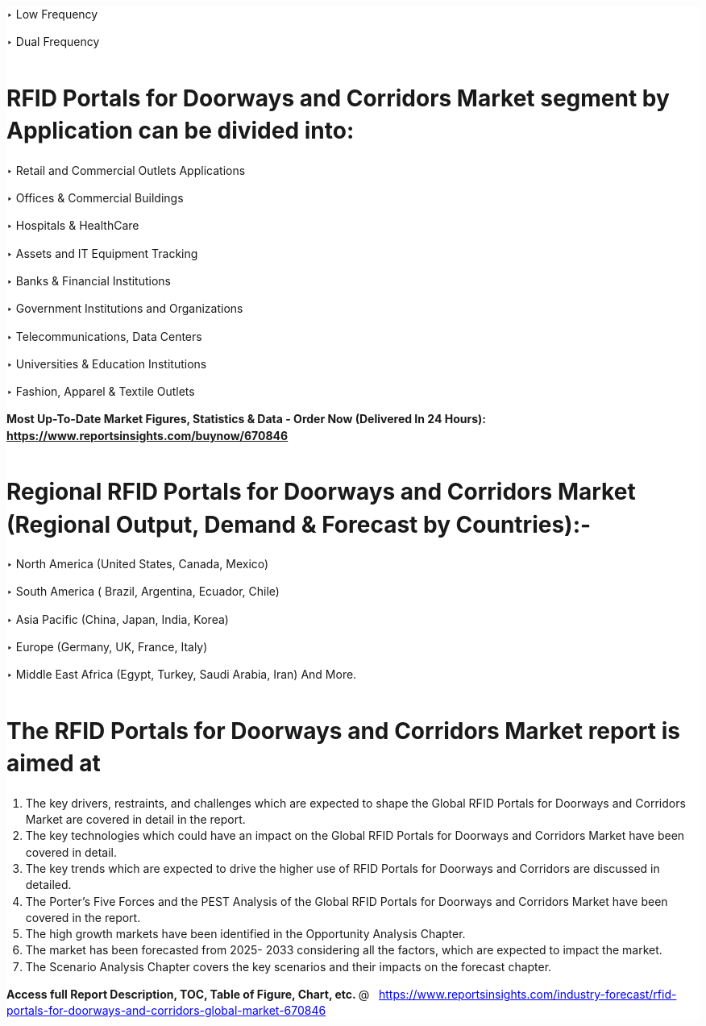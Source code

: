 ‣ Low Frequency

‣ Dual Frequency

# <strong>RFID Portals for Doorways and Corridors Market segment by Application can be divided into:</strong>

‣ Retail and Commercial Outlets Applications

‣ Offices & Commercial Buildings

‣ Hospitals & HealthCare

‣ Assets and IT Equipment Tracking

‣ Banks & Financial Institutions

‣ Government Institutions and Organizations

‣ Telecommunications, Data Centers

‣ Universities & Education Institutions

‣ Fashion, Apparel & Textile Outlets

<strong>Most Up-To-Date Market Figures, Statistics & Data - Order Now (Delivered In 24 Hours): <a href=https://www.reportsinsights.com/buynow/670846>https://www.reportsinsights.com/buynow/670846</a></strong>

# <strong>Regional RFID Portals for Doorways and Corridors Market (Regional Output, Demand &amp; Forecast by Countries):-</strong>

‣ North America (United States, Canada, Mexico)

‣ South America ( Brazil, Argentina, Ecuador, Chile)

‣ Asia Pacific (China, Japan, India, Korea)

‣ Europe (Germany, UK, France, Italy)

‣ Middle East Africa (Egypt, Turkey, Saudi Arabia, Iran) And More.

# <strong>The RFID Portals for Doorways and Corridors Market report is aimed at</strong>
<ol>
  <li>The key drivers, restraints, and challenges which are expected to shape the Global RFID Portals for Doorways and Corridors Market are covered in detail in the report.</li>
  <li>The key technologies which could have an impact on the Global RFID Portals for Doorways and Corridors Market have been covered in detail.</li>
  <li>The key trends which are expected to drive the higher use of RFID Portals for Doorways and Corridors are discussed in detailed.</li>
  <li>The Porter’s Five Forces and the PEST Analysis of the Global RFID Portals for Doorways and Corridors Market have been covered in the report.</li>
  <li>The high growth markets have been identified in the Opportunity Analysis Chapter.</li>
  <li>The market has been forecasted from 2025- 2033 considering all the factors, which are expected to impact the market.</li>
  <li>The Scenario Analysis Chapter covers the key scenarios and their impacts on the forecast chapter.</li>
</ol>
<strong>Access full Report Description, TOC, Table of Figure, Chart, etc. </strong>@   <a href=https://www.reportsinsights.com/industry-forecast/rfid-portals-for-doorways-and-corridors-global-market-670846 style=color:#0000ff;>https://www.reportsinsights.com/industry-forecast/rfid-portals-for-doorways-and-corridors-global-market-670846</a>
